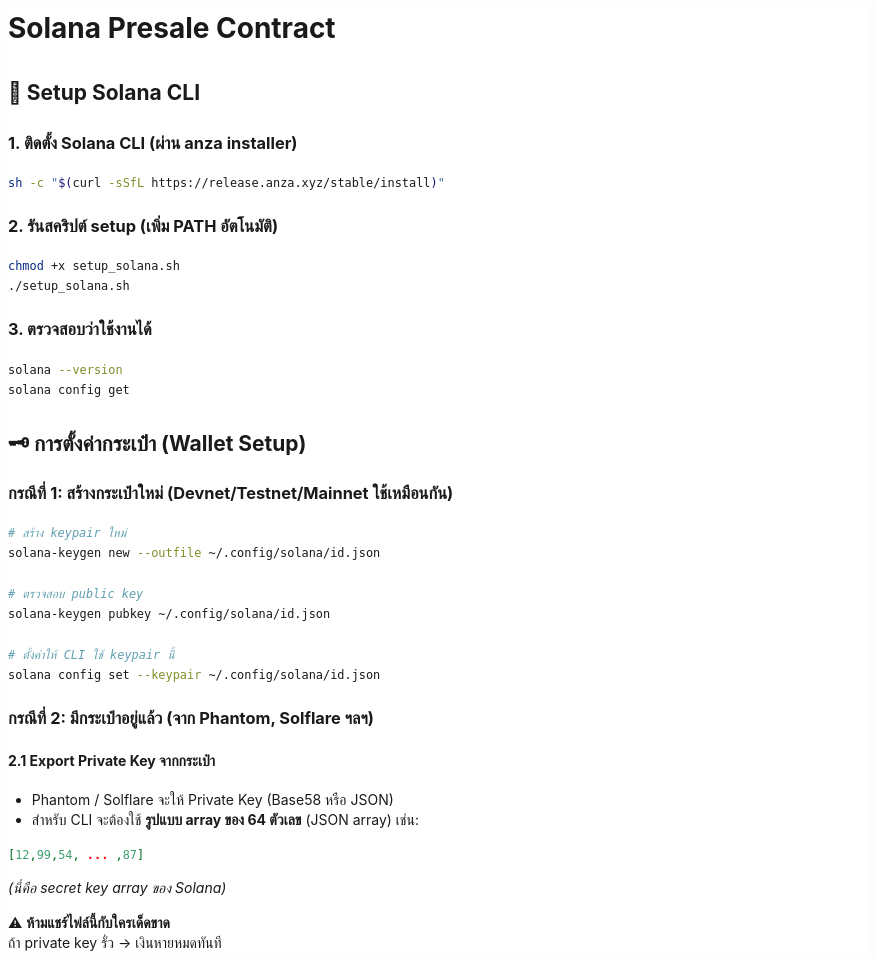 # Solana Presale Contract

## 🔧 Setup Solana CLI

### 1. ติดตั้ง Solana CLI (ผ่าน anza installer)
```bash
sh -c "$(curl -sSfL https://release.anza.xyz/stable/install)"
```

### 2. รันสคริปต์ setup (เพิ่ม PATH อัตโนมัติ)
```bash
chmod +x setup_solana.sh
./setup_solana.sh
```

### 3. ตรวจสอบว่าใช้งานได้
```bash
solana --version
solana config get
```

## 🗝️ การตั้งค่ากระเป๋า (Wallet Setup)

### กรณีที่ 1: สร้างกระเป๋าใหม่ (Devnet/Testnet/Mainnet ใช้เหมือนกัน)

```bash
# สร้าง keypair ใหม่
solana-keygen new --outfile ~/.config/solana/id.json

# ตรวจสอบ public key
solana-keygen pubkey ~/.config/solana/id.json

# ตั้งค่าให้ CLI ใช้ keypair นี้
solana config set --keypair ~/.config/solana/id.json
```

### กรณีที่ 2: มีกระเป๋าอยู่แล้ว (จาก Phantom, Solflare ฯลฯ)

#### 2.1 Export Private Key จากกระเป๋า
- Phantom / Solflare จะให้ Private Key (Base58 หรือ JSON)
- สำหรับ CLI จะต้องใช้ **รูปแบบ array ของ 64 ตัวเลข** (JSON array) เช่น:
```json
[12,99,54, ... ,87]
```
*(นี่คือ secret key array ของ Solana)*

⚠️ **ห้ามแชร์ไฟล์นี้กับใครเด็ดขาด**  
ถ้า private key รั่ว → เงินหายหมดทันที
